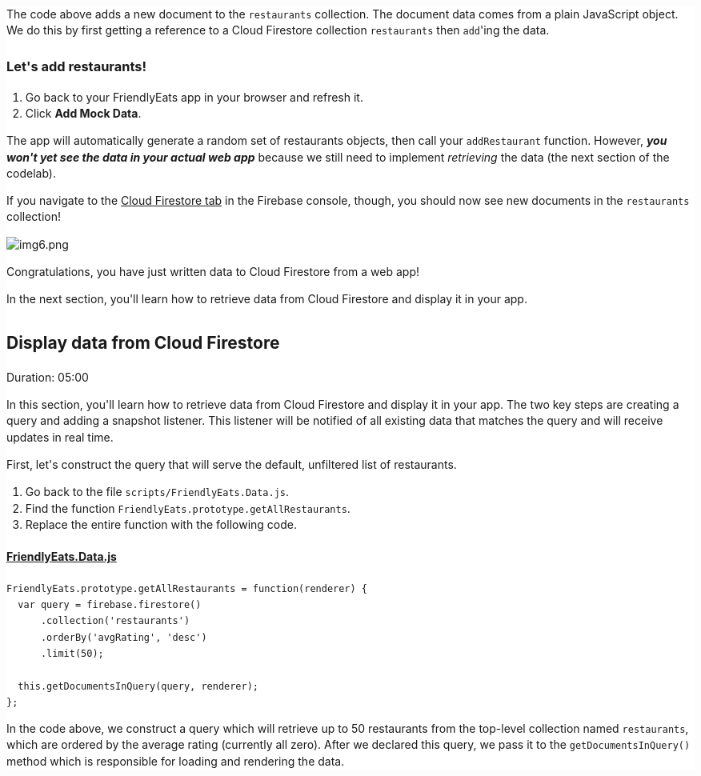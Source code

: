 The code above adds a new document to the `restaurants` collection. The document data comes from a plain JavaScript object. We do this by first getting a reference to a Cloud Firestore collection `restaurants` then `add`'ing the data.

### Let's add restaurants!

1. Go back to your FriendlyEats app in your browser and refresh it.
2. Click **Add Mock Data**.

The app will automatically generate a random set of restaurants objects, then call your `addRestaurant` function. However, ***you won't yet see the data in your actual web app*** because we still need to implement *retrieving* the data (the next section of the codelab).

If you navigate to the  [Cloud Firestore tab](https://console.firebase.google.com/project/_/database/firestore/data) in the Firebase console, though, you should now see new documents in the `restaurants` collection!

<img src="img/img6.png" alt="img6.png"  width="624.00" />

Congratulations, you have just written data to Cloud Firestore from a web app!

In the next section, you'll learn how to retrieve data from Cloud Firestore and display it in your app.


## Display data from Cloud Firestore
Duration: 05:00


In this section, you'll learn how to retrieve data from Cloud Firestore and display it in your app. The two key steps are creating a query and adding a snapshot listener. This listener will be notified of all existing data that matches the query and will receive updates in real time.

First, let's construct the query that will serve the default, unfiltered list of restaurants.

1. Go back to the file `scripts/FriendlyEats.Data.js`.
2. Find the function `FriendlyEats.prototype.getAllRestaurants`.
3. Replace the entire function with the following code.

####  [FriendlyEats.Data.js](https://github.com/firebase/friendlyeats-web/blob/master/scripts/FriendlyEats.Data.js#L24-L28.js)

```console
FriendlyEats.prototype.getAllRestaurants = function(renderer) {
  var query = firebase.firestore()
      .collection('restaurants')
      .orderBy('avgRating', 'desc')
      .limit(50);

  this.getDocumentsInQuery(query, renderer);
};
```

In the code above, we construct a query which will retrieve up to 50 restaurants from the top-level collection named `restaurants`, which are ordered by the average rating (currently all zero). After we declared this query, we pass it to the `getDocumentsInQuery()` method which is responsible for loading and rendering the data.
